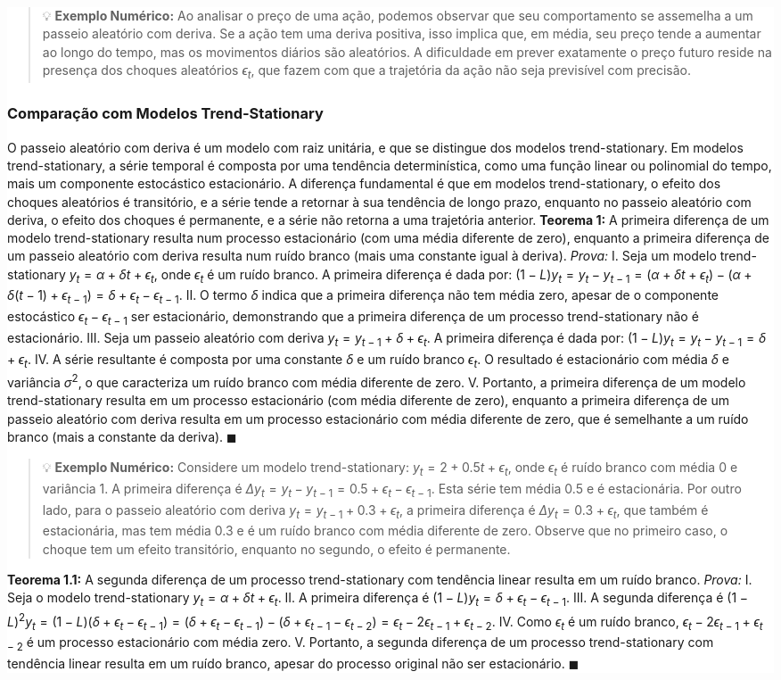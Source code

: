 > 💡 **Exemplo Numérico:** Ao analisar o preço de uma ação, podemos observar que seu comportamento se assemelha a um passeio aleatório com deriva. Se a ação tem uma deriva positiva, isso implica que, em média, seu preço tende a aumentar ao longo do tempo, mas os movimentos diários são aleatórios. A dificuldade em prever exatamente o preço futuro reside na presença dos choques aleatórios $\epsilon_t$, que fazem com que a trajetória da ação não seja previsível com precisão.

### Comparação com Modelos Trend-Stationary
O passeio aleatório com deriva é um modelo com raiz unitária, e que se distingue dos modelos trend-stationary. Em modelos trend-stationary, a série temporal é composta por uma tendência determinística, como uma função linear ou polinomial do tempo, mais um componente estocástico estacionário. A diferença fundamental é que em modelos trend-stationary, o efeito dos choques aleatórios é transitório, e a série tende a retornar à sua tendência de longo prazo, enquanto no passeio aleatório com deriva, o efeito dos choques é permanente, e a série não retorna a uma trajetória anterior.
**Teorema 1:** A primeira diferença de um modelo trend-stationary resulta num processo estacionário (com uma média diferente de zero), enquanto a primeira diferença de um passeio aleatório com deriva resulta num ruído branco (mais uma constante igual à deriva).
*Prova:*
I. Seja um modelo trend-stationary $y_t = \alpha + \delta t + \epsilon_t$, onde $\epsilon_t$ é um ruído branco. A primeira diferença é dada por:
    $(1-L)y_t = y_t - y_{t-1} = (\alpha + \delta t + \epsilon_t) - (\alpha + \delta(t-1) + \epsilon_{t-1}) = \delta + \epsilon_t - \epsilon_{t-1}$.
II. O termo $\delta$ indica que a primeira diferença não tem média zero, apesar de o componente estocástico $\epsilon_t-\epsilon_{t-1}$ ser estacionário, demonstrando que a primeira diferença de um processo trend-stationary não é estacionário.
III. Seja um passeio aleatório com deriva $y_t = y_{t-1} + \delta + \epsilon_t$. A primeira diferença é dada por:
    $(1-L)y_t = y_t - y_{t-1} = \delta + \epsilon_t$.
IV. A série resultante é composta por uma constante $\delta$ e um ruído branco $\epsilon_t$.  O resultado é estacionário com média $\delta$ e variância $\sigma^2$, o que caracteriza um ruído branco com média diferente de zero.
V. Portanto, a primeira diferença de um modelo trend-stationary resulta em um processo estacionário (com média diferente de zero), enquanto a primeira diferença de um passeio aleatório com deriva resulta em um processo estacionário com média diferente de zero, que é semelhante a um ruído branco (mais a constante da deriva).
$\blacksquare$

> 💡 **Exemplo Numérico:** Considere um modelo trend-stationary: $y_t = 2 + 0.5t + \epsilon_t$, onde $\epsilon_t$ é ruído branco com média 0 e variância 1. A primeira diferença é $\Delta y_t = y_t - y_{t-1} = 0.5 + \epsilon_t - \epsilon_{t-1}$. Esta série tem média 0.5 e é estacionária. Por outro lado, para o passeio aleatório com deriva $y_t = y_{t-1} + 0.3 + \epsilon_t$, a primeira diferença é $\Delta y_t = 0.3 + \epsilon_t$, que também é estacionária, mas tem média 0.3 e é um ruído branco com média diferente de zero. Observe que no primeiro caso, o choque tem um efeito transitório, enquanto no segundo, o efeito é permanente.

**Teorema 1.1:** A segunda diferença de um processo trend-stationary com tendência linear resulta em um ruído branco.
*Prova:*
I. Seja o modelo trend-stationary $y_t = \alpha + \delta t + \epsilon_t$.
II. A primeira diferença é $(1-L)y_t = \delta + \epsilon_t - \epsilon_{t-1}$.
III. A segunda diferença é $(1-L)^2 y_t = (1-L)(\delta + \epsilon_t - \epsilon_{t-1}) = (\delta + \epsilon_t - \epsilon_{t-1}) - (\delta + \epsilon_{t-1} - \epsilon_{t-2}) = \epsilon_t - 2\epsilon_{t-1} + \epsilon_{t-2}$.
IV. Como $\epsilon_t$ é um ruído branco, $\epsilon_t - 2\epsilon_{t-1} + \epsilon_{t-2}$ é um processo estacionário com média zero.
V. Portanto, a segunda diferença de um processo trend-stationary com tendência linear resulta em um ruído branco, apesar do processo original não ser estacionário.  $\blacksquare$

